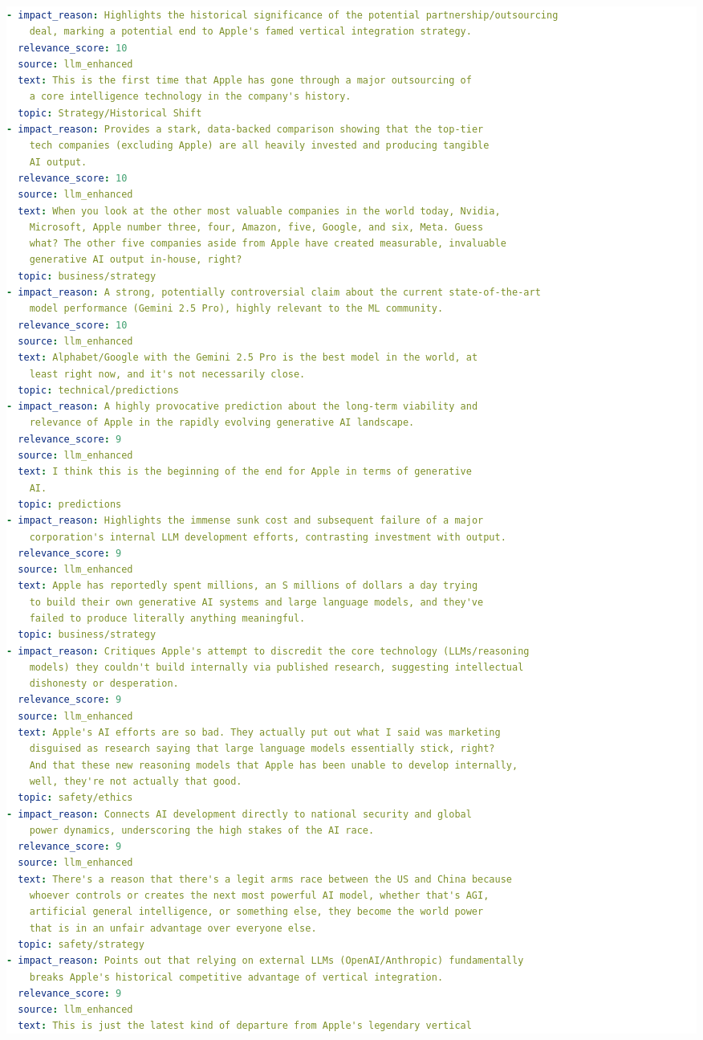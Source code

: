 ```yaml
- impact_reason: Highlights the historical significance of the potential partnership/outsourcing
    deal, marking a potential end to Apple's famed vertical integration strategy.
  relevance_score: 10
  source: llm_enhanced
  text: This is the first time that Apple has gone through a major outsourcing of
    a core intelligence technology in the company's history.
  topic: Strategy/Historical Shift
- impact_reason: Provides a stark, data-backed comparison showing that the top-tier
    tech companies (excluding Apple) are all heavily invested and producing tangible
    AI output.
  relevance_score: 10
  source: llm_enhanced
  text: When you look at the other most valuable companies in the world today, Nvidia,
    Microsoft, Apple number three, four, Amazon, five, Google, and six, Meta. Guess
    what? The other five companies aside from Apple have created measurable, invaluable
    generative AI output in-house, right?
  topic: business/strategy
- impact_reason: A strong, potentially controversial claim about the current state-of-the-art
    model performance (Gemini 2.5 Pro), highly relevant to the ML community.
  relevance_score: 10
  source: llm_enhanced
  text: Alphabet/Google with the Gemini 2.5 Pro is the best model in the world, at
    least right now, and it's not necessarily close.
  topic: technical/predictions
- impact_reason: A highly provocative prediction about the long-term viability and
    relevance of Apple in the rapidly evolving generative AI landscape.
  relevance_score: 9
  source: llm_enhanced
  text: I think this is the beginning of the end for Apple in terms of generative
    AI.
  topic: predictions
- impact_reason: Highlights the immense sunk cost and subsequent failure of a major
    corporation's internal LLM development efforts, contrasting investment with output.
  relevance_score: 9
  source: llm_enhanced
  text: Apple has reportedly spent millions, an S millions of dollars a day trying
    to build their own generative AI systems and large language models, and they've
    failed to produce literally anything meaningful.
  topic: business/strategy
- impact_reason: Critiques Apple's attempt to discredit the core technology (LLMs/reasoning
    models) they couldn't build internally via published research, suggesting intellectual
    dishonesty or desperation.
  relevance_score: 9
  source: llm_enhanced
  text: Apple's AI efforts are so bad. They actually put out what I said was marketing
    disguised as research saying that large language models essentially stick, right?
    And that these new reasoning models that Apple has been unable to develop internally,
    well, they're not actually that good.
  topic: safety/ethics
- impact_reason: Connects AI development directly to national security and global
    power dynamics, underscoring the high stakes of the AI race.
  relevance_score: 9
  source: llm_enhanced
  text: There's a reason that there's a legit arms race between the US and China because
    whoever controls or creates the next most powerful AI model, whether that's AGI,
    artificial general intelligence, or something else, they become the world power
    that is in an unfair advantage over everyone else.
  topic: safety/strategy
- impact_reason: Points out that relying on external LLMs (OpenAI/Anthropic) fundamentally
    breaks Apple's historical competitive advantage of vertical integration.
  relevance_score: 9
  source: llm_enhanced
  text: This is just the latest kind of departure from Apple's legendary vertical
```